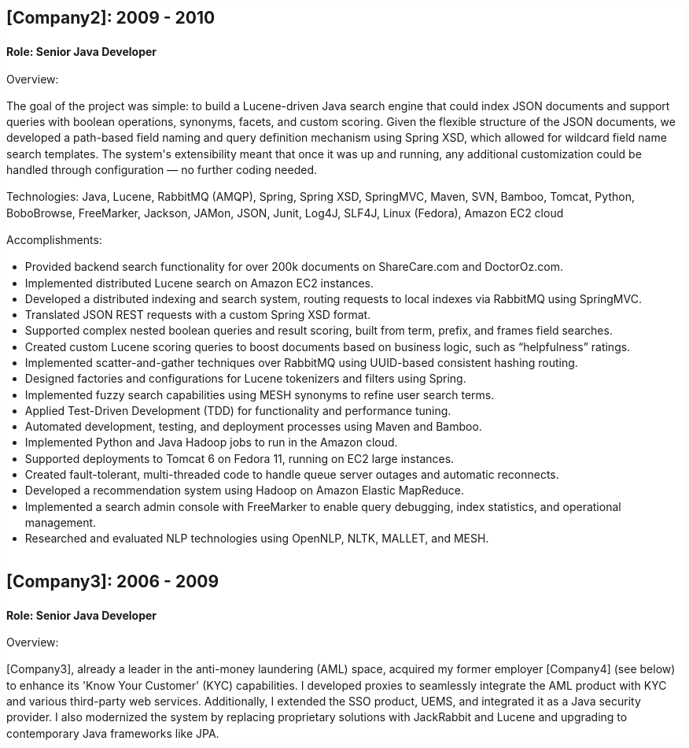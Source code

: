 ## [Company2]: 2009 - 2010

**Role: Senior Java Developer**

Overview: 

The goal of the project was simple: to build a Lucene-driven Java search engine that could index JSON documents and support queries with boolean operations, synonyms, facets, and custom scoring.
Given the flexible structure of the JSON documents, we developed a path-based field naming and query definition mechanism using Spring XSD, which allowed for wildcard field name search templates. 
The system's extensibility meant that once it was up and running, any additional customization could be handled through configuration — no further coding needed.

Technologies: Java, Lucene, RabbitMQ (AMQP), Spring, Spring XSD, SpringMVC, Maven, SVN, Bamboo, Tomcat, Python, BoboBrowse, FreeMarker, Jackson, JAMon, JSON, Junit, Log4J, SLF4J, Linux (Fedora), Amazon EC2 cloud

Accomplishments:

- Provided backend search functionality for over 200k documents on ShareCare.com and DoctorOz.com.
- Implemented distributed Lucene search on Amazon EC2 instances.
- Developed a distributed indexing and search system, routing requests to local indexes via RabbitMQ using SpringMVC.
- Translated JSON REST requests with a custom Spring XSD format.
- Supported complex nested boolean queries and result scoring, built from term, prefix, and frames field searches.
- Created custom Lucene scoring queries to boost documents based on business logic, such as “helpfulness” ratings.
- Implemented scatter-and-gather techniques over RabbitMQ using UUID-based consistent hashing routing.
- Designed factories and configurations for Lucene tokenizers and filters using Spring.
- Implemented fuzzy search capabilities using MESH synonyms to refine user search terms.
- Applied Test-Driven Development (TDD) for functionality and performance tuning.
- Automated development, testing, and deployment processes using Maven and Bamboo.
- Implemented Python and Java Hadoop jobs to run in the Amazon cloud.
- Supported deployments to Tomcat 6 on Fedora 11, running on EC2 large instances.
- Created fault-tolerant, multi-threaded code to handle queue server outages and automatic reconnects.
- Developed a recommendation system using Hadoop on Amazon Elastic MapReduce.
- Implemented a search admin console with FreeMarker to enable query debugging, index statistics, and operational management.
- Researched and evaluated NLP technologies using OpenNLP, NLTK, MALLET, and MESH.

## [Company3]: 2006 - 2009

**Role: Senior Java Developer**

Overview:

[Company3], already a leader in the anti-money laundering (AML) space, acquired my former employer [Company4] (see below) to enhance its 'Know Your Customer' (KYC) capabilities. 
I developed proxies to seamlessly integrate the AML product with KYC and various third-party web services. 
Additionally, I extended the SSO product, UEMS, and integrated it as a Java security provider. 
I also modernized the system by replacing proprietary solutions with JackRabbit and Lucene and upgrading to contemporary Java frameworks like JPA.
